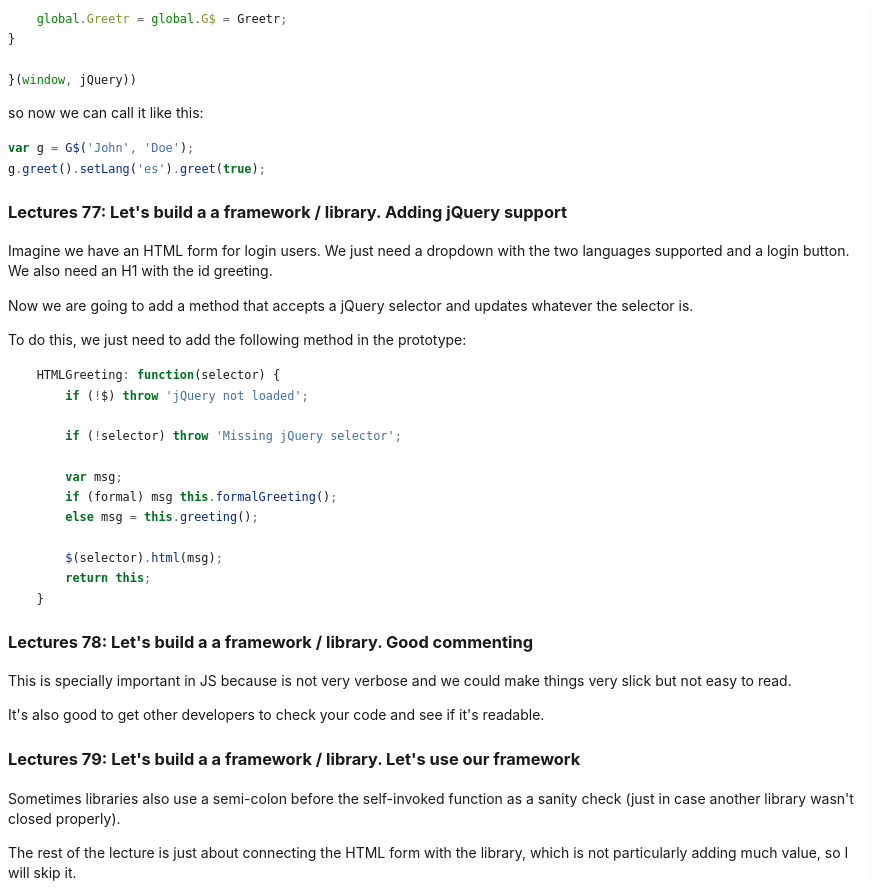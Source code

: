 ```javascript
    global.Greetr = global.G$ = Greetr;
}

}(window, jQuery))
```

so now we can call it like this:

```javascript
var g = G$('John', 'Doe');
g.greet().setLang('es').greet(true);
```

### Lectures 77: Let's build a a framework / library. Adding jQuery support

Imagine we have an HTML form for login users. We just need a dropdown with the two languages supported and a login button. We also need an H1 with the id greeting.

Now we are going to add a method that accepts a jQuery selector and updates whatever the selector is.

To do this, we just need to add the following method in the prototype:

```javascript
    HTMLGreeting: function(selector) {
        if (!$) throw 'jQuery not loaded';

        if (!selector) throw 'Missing jQuery selector';

        var msg;
        if (formal) msg this.formalGreeting();
        else msg = this.greeting();

        $(selector).html(msg);
        return this;
    }
```

### Lectures 78: Let's build a a framework / library. Good commenting

This is specially important in JS because is not very verbose and we could make things very slick but not easy to read.

It's also good to get other developers to check your code and see if it's readable.

### Lectures 79: Let's build a a framework / library. Let's use our framework

Sometimes libraries also use a semi-colon before the self-invoked function as a sanity check (just in case another library wasn't closed properly).

The rest of the lecture is just about connecting the HTML form with the library, which is not particularly adding much value, so I will skip it.
